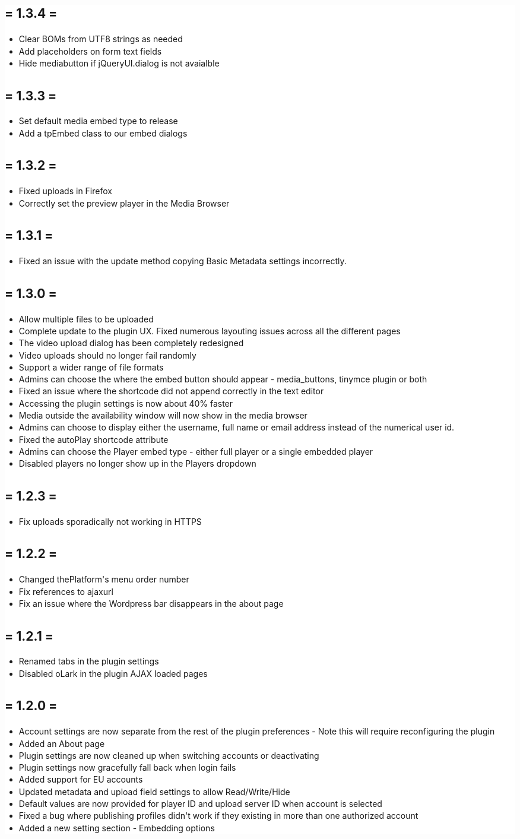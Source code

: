 ## = 1.3.4 =
* Clear BOMs from UTF8 strings as needed
* Add placeholders on form text fields
* Hide mediabutton if jQueryUI.dialog is not avaialble

## = 1.3.3 =
* Set default media embed type to release
* Add a tpEmbed class to our embed dialogs

## = 1.3.2 =
* Fixed uploads in Firefox
* Correctly set the preview player in the Media Browser

## = 1.3.1 =
* Fixed an issue with the update method copying Basic Metadata settings incorrectly.

## = 1.3.0 =
* Allow multiple files to be uploaded
* Complete update to the plugin UX. Fixed numerous layouting issues across all the different pages
* The video upload dialog has been completely redesigned
* Video uploads should no longer fail randomly
* Support a wider range of file formats
* Admins can choose the where the embed button should appear - media_buttons, tinymce plugin or both
* Fixed an issue where the shortcode did not append correctly in the text editor
* Accessing the plugin settings is now about 40% faster
* Media outside the availability window will now show in the media browser
* Admins can choose to display either the username, full name or email address instead of the numerical user id.
* Fixed the autoPlay shortcode attribute
* Admins can choose the Player embed type - either full player or a single embedded player
* Disabled players no longer show up in the Players dropdown

## = 1.2.3 =
* Fix uploads sporadically not working in HTTPS

## = 1.2.2 =
* Changed thePlatform's menu order number
* Fix references to ajaxurl
* Fix an issue where the Wordpress bar disappears in the about page

## = 1.2.1 =
* Renamed tabs in the plugin settings
* Disabled oLark in the plugin AJAX loaded pages

## = 1.2.0 =
* Account settings are now separate from the rest of the plugin preferences - Note this will require reconfiguring the plugin
* Added an About page
* Plugin settings are now cleaned up when switching accounts or deactivating
* Plugin settings now gracefully fall back when login fails
* Added support for EU accounts
* Updated metadata and upload field settings to allow Read/Write/Hide
* Default values are now provided for player ID and upload server ID when account is selected
* Fixed a bug where publishing profiles didn't work if they existing in more than one authorized account
* Added a new setting section - Embedding options